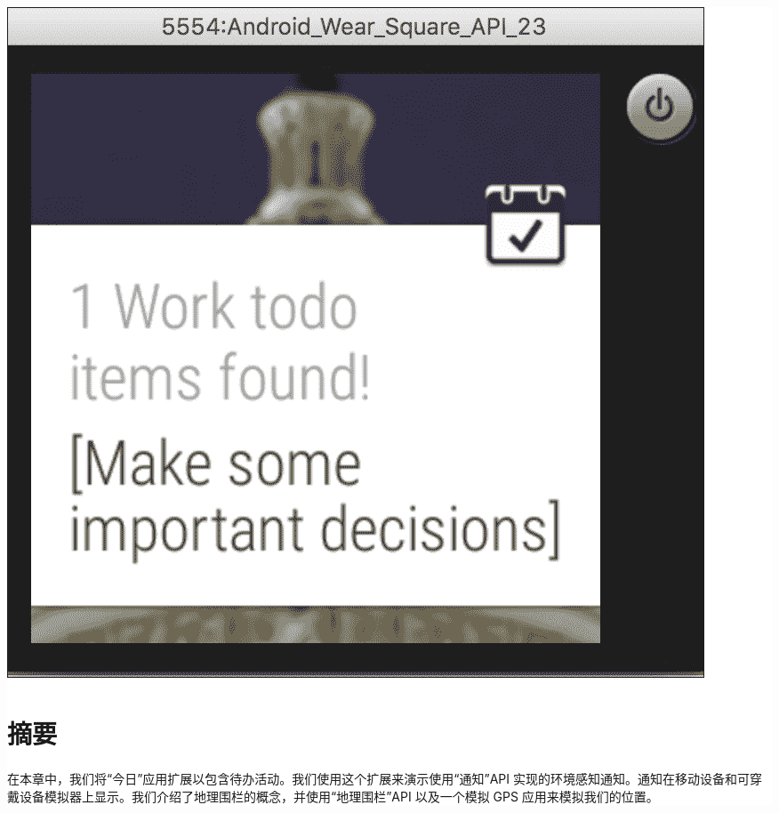 ![可穿戴应用通知](img/image00193.jpeg)

# 摘要

在本章中，我们将“今日”应用扩展以包含待办活动。我们使用这个扩展来演示使用“通知”API 实现的环境感知通知。通知在移动设备和可穿戴设备模拟器上显示。我们介绍了地理围栏的概念，并使用“地理围栏”API 以及一个模拟 GPS 应用来模拟我们的位置。
